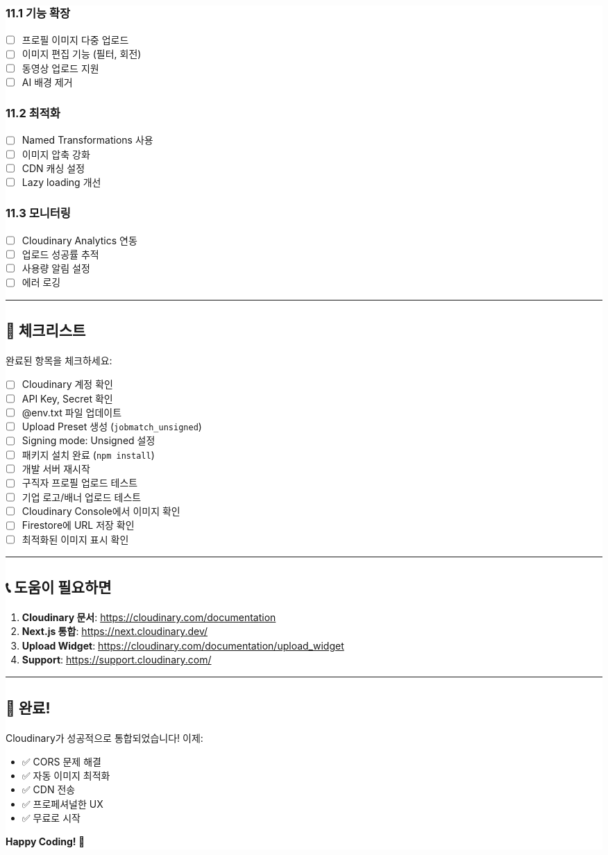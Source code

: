 ### 11.1 기능 확장

- [ ] 프로필 이미지 다중 업로드
- [ ] 이미지 편집 기능 (필터, 회전)
- [ ] 동영상 업로드 지원
- [ ] AI 배경 제거

### 11.2 최적화

- [ ] Named Transformations 사용
- [ ] 이미지 압축 강화
- [ ] CDN 캐싱 설정
- [ ] Lazy loading 개선

### 11.3 모니터링

- [ ] Cloudinary Analytics 연동
- [ ] 업로드 성공률 추적
- [ ] 사용량 알림 설정
- [ ] 에러 로깅

---

## 🎯 체크리스트

완료된 항목을 체크하세요:

- [ ] Cloudinary 계정 확인
- [ ] API Key, Secret 확인
- [ ] @env.txt 파일 업데이트
- [ ] Upload Preset 생성 (`jobmatch_unsigned`)
- [ ] Signing mode: Unsigned 설정
- [ ] 패키지 설치 완료 (`npm install`)
- [ ] 개발 서버 재시작
- [ ] 구직자 프로필 업로드 테스트
- [ ] 기업 로고/배너 업로드 테스트
- [ ] Cloudinary Console에서 이미지 확인
- [ ] Firestore에 URL 저장 확인
- [ ] 최적화된 이미지 표시 확인

---

## 📞 도움이 필요하면

1. **Cloudinary 문서**: https://cloudinary.com/documentation
2. **Next.js 통합**: https://next.cloudinary.dev/
3. **Upload Widget**: https://cloudinary.com/documentation/upload_widget
4. **Support**: https://support.cloudinary.com/

---

## 🎉 완료!

Cloudinary가 성공적으로 통합되었습니다! 이제:
- ✅ CORS 문제 해결
- ✅ 자동 이미지 최적화
- ✅ CDN 전송
- ✅ 프로페셔널한 UX
- ✅ 무료로 시작

**Happy Coding! 🚀**
